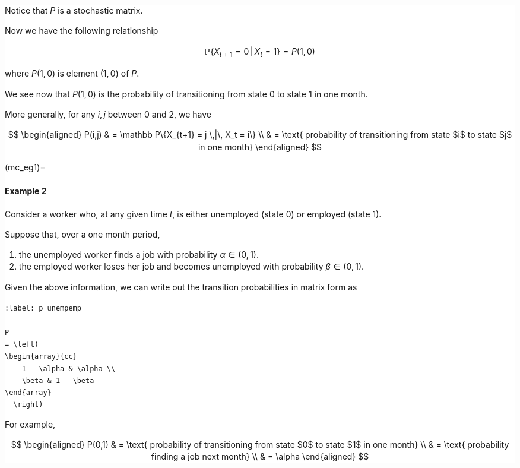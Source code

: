Notice that $P$ is a stochastic matrix.

Now we have the following relationship

$$
    \mathbb P\{X_{t+1} = 0 \,|\, X_t = 1\} = P(1,0)
$$

where $P(1,0)$ is element $(1,0)$ of $P$.

We see now that $P(1,0)$ is the probability of transitioning from state 0 to
state 1 in one month.

More generally, for any $i,j$ between 0 and 2, we have

$$
\begin{aligned}
    P(i,j)
    & = \mathbb P\{X_{t+1} = j \,|\, X_t = i\} 
    \\
    & = \text{ probability of transitioning from state $i$ to state $j$ in one month}
\end{aligned}
$$

(mc_eg1)=
#### Example 2

Consider a worker who, at any given time $t$, is either unemployed (state 0)
or employed (state 1).

Suppose that, over a one month period,

1. the unemployed worker finds a job with probability $\alpha \in (0, 1)$.
1. the employed worker loses her job and becomes unemployed with probability $\beta \in (0, 1)$.

Given the above information, we can write out the transition probabilities in matrix form as

```{math}
:label: p_unempemp

P
= \left(
\begin{array}{cc}
    1 - \alpha & \alpha \\
    \beta & 1 - \beta
\end{array}
  \right)
```

For example,

$$
\begin{aligned}
    P(0,1) 
        & = 
        \text{ probability of transitioning from state $0$ to state $1$ in one month}
        \\
        & = 
        \text{ probability finding a job next month}
        \\
        & = \alpha
\end{aligned}
$$

